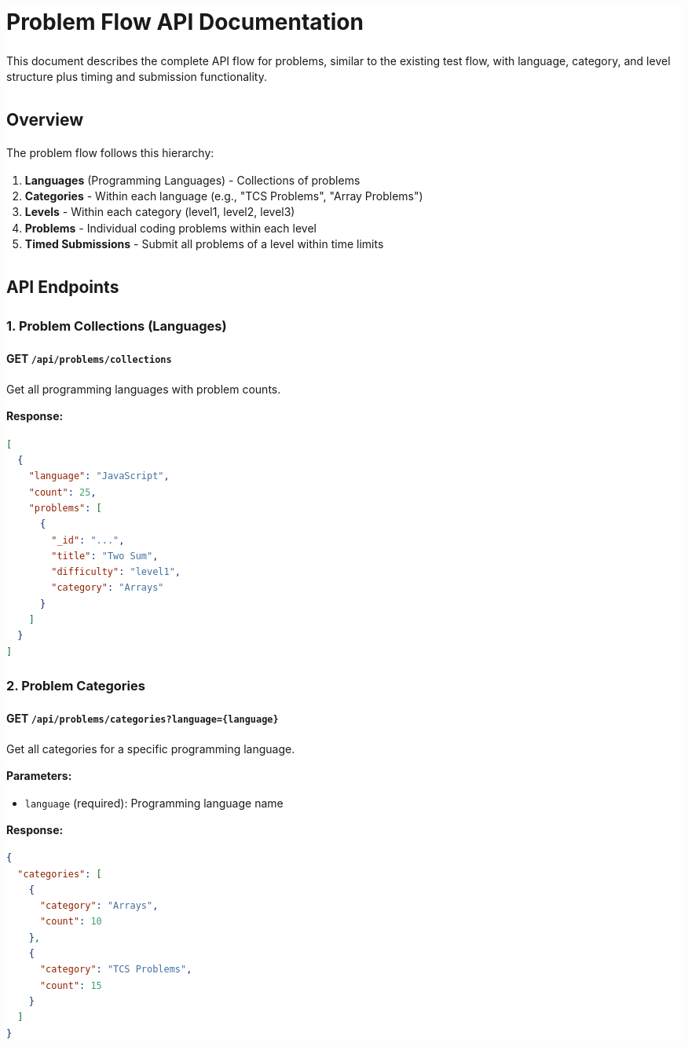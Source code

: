 # Problem Flow API Documentation

This document describes the complete API flow for problems, similar to the existing test flow, with language, category, and level structure plus timing and submission functionality.

## Overview

The problem flow follows this hierarchy:
1. **Languages** (Programming Languages) - Collections of problems
2. **Categories** - Within each language (e.g., "TCS Problems", "Array Problems")
3. **Levels** - Within each category (level1, level2, level3)
4. **Problems** - Individual coding problems within each level
5. **Timed Submissions** - Submit all problems of a level within time limits

## API Endpoints

### 1. Problem Collections (Languages)

#### GET `/api/problems/collections`
Get all programming languages with problem counts.

**Response:**
```json
[
  {
    "language": "JavaScript",
    "count": 25,
    "problems": [
      {
        "_id": "...",
        "title": "Two Sum",
        "difficulty": "level1",
        "category": "Arrays"
      }
    ]
  }
]
```

### 2. Problem Categories

#### GET `/api/problems/categories?language={language}`
Get all categories for a specific programming language.

**Parameters:**
- `language` (required): Programming language name

**Response:**
```json
{
  "categories": [
    {
      "category": "Arrays",
      "count": 10
    },
    {
      "category": "TCS Problems",
      "count": 15
    }
  ]
}
```
